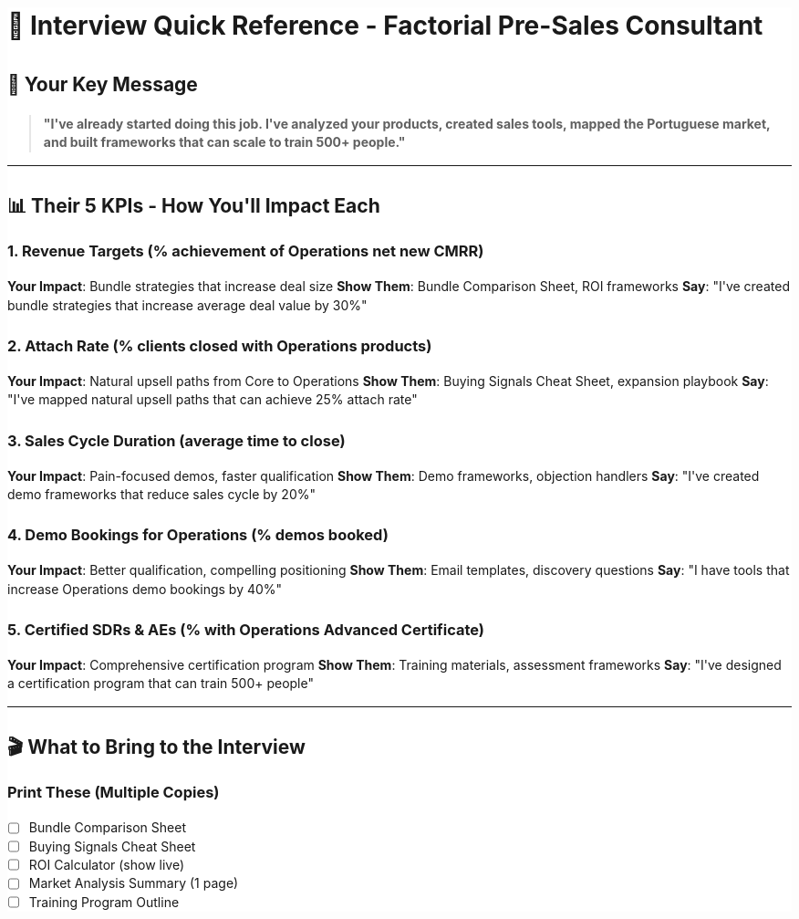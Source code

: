 # 🎯 Interview Quick Reference - Factorial Pre-Sales Consultant

## 🚀 Your Key Message

> **"I've already started doing this job. I've analyzed your products, created sales tools, mapped the Portuguese market, and built frameworks that can scale to train 500+ people."**

---

## 📊 Their 5 KPIs - How You'll Impact Each

### 1. **Revenue Targets** (% achievement of Operations net new CMRR)
**Your Impact**: Bundle strategies that increase deal size
**Show Them**: Bundle Comparison Sheet, ROI frameworks
**Say**: "I've created bundle strategies that increase average deal value by 30%"

### 2. **Attach Rate** (% clients closed with Operations products)
**Your Impact**: Natural upsell paths from Core to Operations
**Show Them**: Buying Signals Cheat Sheet, expansion playbook
**Say**: "I've mapped natural upsell paths that can achieve 25% attach rate"

### 3. **Sales Cycle Duration** (average time to close)
**Your Impact**: Pain-focused demos, faster qualification
**Show Them**: Demo frameworks, objection handlers
**Say**: "I've created demo frameworks that reduce sales cycle by 20%"

### 4. **Demo Bookings for Operations** (% demos booked)
**Your Impact**: Better qualification, compelling positioning
**Show Them**: Email templates, discovery questions
**Say**: "I have tools that increase Operations demo bookings by 40%"

### 5. **Certified SDRs & AEs** (% with Operations Advanced Certificate)
**Your Impact**: Comprehensive certification program
**Show Them**: Training materials, assessment frameworks
**Say**: "I've designed a certification program that can train 500+ people"

---

## 🎬 What to Bring to the Interview

### **Print These (Multiple Copies)**
- [ ] Bundle Comparison Sheet
- [ ] Buying Signals Cheat Sheet
- [ ] ROI Calculator (show live)
- [ ] Market Analysis Summary (1 page)
- [ ] Training Program Outline
